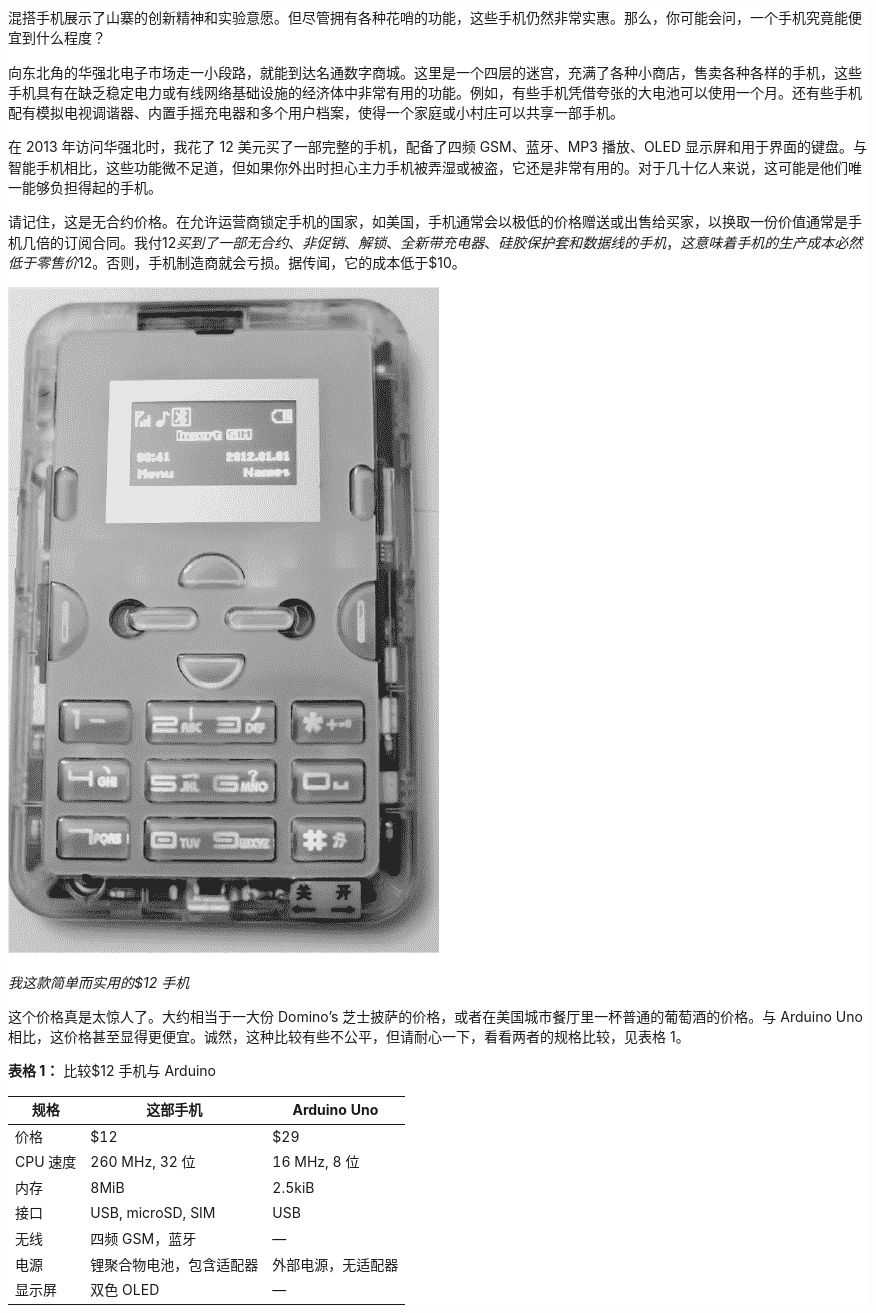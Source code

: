 混搭手机展示了山寨的创新精神和实验意愿。但尽管拥有各种花哨的功能，这些手机仍然非常实惠。那么，你可能会问，一个手机究竟能便宜到什么程度？

向东北角的华强北电子市场走一小段路，就能到达名通数字商城。这里是一个四层的迷宫，充满了各种小商店，售卖各种各样的手机，这些手机具有在缺乏稳定电力或有线网络基础设施的经济体中非常有用的功能。例如，有些手机凭借夸张的大电池可以使用一个月。还有些手机配有模拟电视调谐器、内置手摇充电器和多个用户档案，使得一个家庭或小村庄可以共享一部手机。

在 2013 年访问华强北时，我花了 12 美元买了一部完整的手机，配备了四频 GSM、蓝牙、MP3 播放、OLED 显示屏和用于界面的键盘。与智能手机相比，这些功能微不足道，但如果你外出时担心主力手机被弄湿或被盗，它还是非常有用的。对于几十亿人来说，这可能是他们唯一能够负担得起的手机。

请记住，这是无合约价格。在允许运营商锁定手机的国家，如美国，手机通常会以极低的价格赠送或出售给买家，以换取一份价值通常是手机几倍的订阅合同。我付$12 买到了一部无合约、非促销、解锁、全新带充电器、硅胶保护套和数据线的手机，这意味着手机的生产成本必然低于零售价$12。否则，手机制造商就会亏损。据传闻，它的成本低于$10。

![image](img/f0127-01.jpg)

*我这款简单而实用的$12 手机*

这个价格真是太惊人了。大约相当于一大份 Domino’s 芝士披萨的价格，或者在美国城市餐厅里一杯普通的葡萄酒的价格。与 Arduino Uno 相比，这价格甚至显得更便宜。诚然，这种比较有些不公平，但请耐心一下，看看两者的规格比较，见表格 1。

**表格 1：** 比较$12 手机与 Arduino

| **规格** | **这部手机** | **Arduino Uno** |
| --- | --- | --- |
| 价格 | $12 | $29 |
| CPU 速度 | 260 MHz, 32 位 | 16 MHz, 8 位 |
| 内存 | 8MiB | 2.5kiB |
| 接口 | USB, microSD, SIM | USB |
| 无线 | 四频 GSM，蓝牙 | — |
| 电源 | 锂聚合物电池，包含适配器 | 外部电源，无适配器 |
| 显示屏 | 双色 OLED | — |